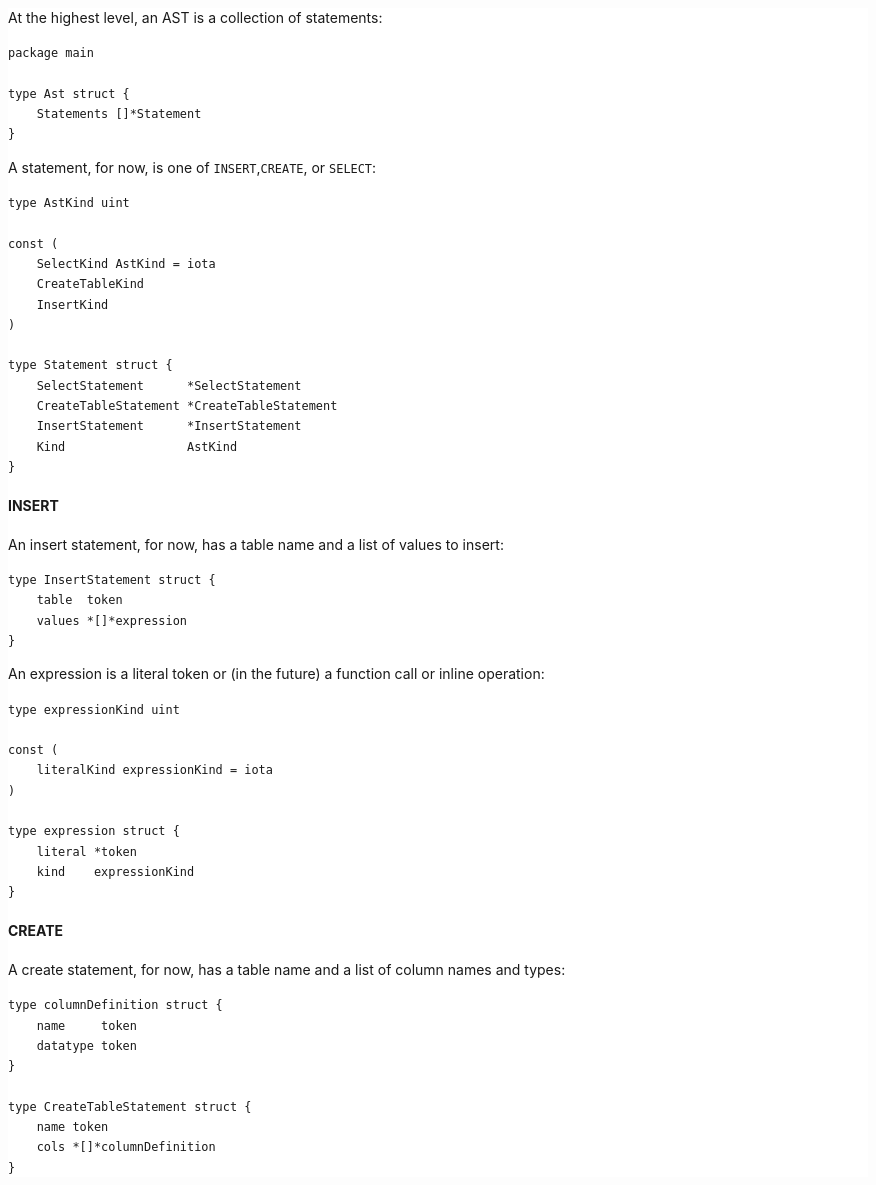 At the highest level, an AST is a collection of statements:

	package main

	type Ast struct {
	    Statements []*Statement
	}

A statement, for now, is one of `INSERT`,`CREATE`, or `SELECT`:

	type AstKind uint

	const (
	    SelectKind AstKind = iota
	    CreateTableKind
	    InsertKind
	)

	type Statement struct {
	    SelectStatement      *SelectStatement
	    CreateTableStatement *CreateTableStatement
	    InsertStatement      *InsertStatement
	    Kind                 AstKind
	}

#### INSERT

An insert statement, for now, has a table name and a list of values to insert:

	type InsertStatement struct {
	    table  token
	    values *[]*expression
	}

An expression is a literal token or (in the future) a function call or inline operation:

	type expressionKind uint

	const (
	    literalKind expressionKind = iota
	)

	type expression struct {
	    literal *token
	    kind    expressionKind
	}

#### CREATE

A create statement, for now, has a table name and a list of column names and types:

	type columnDefinition struct {
	    name     token
	    datatype token
	}

	type CreateTableStatement struct {
	    name token
	    cols *[]*columnDefinition
	}
